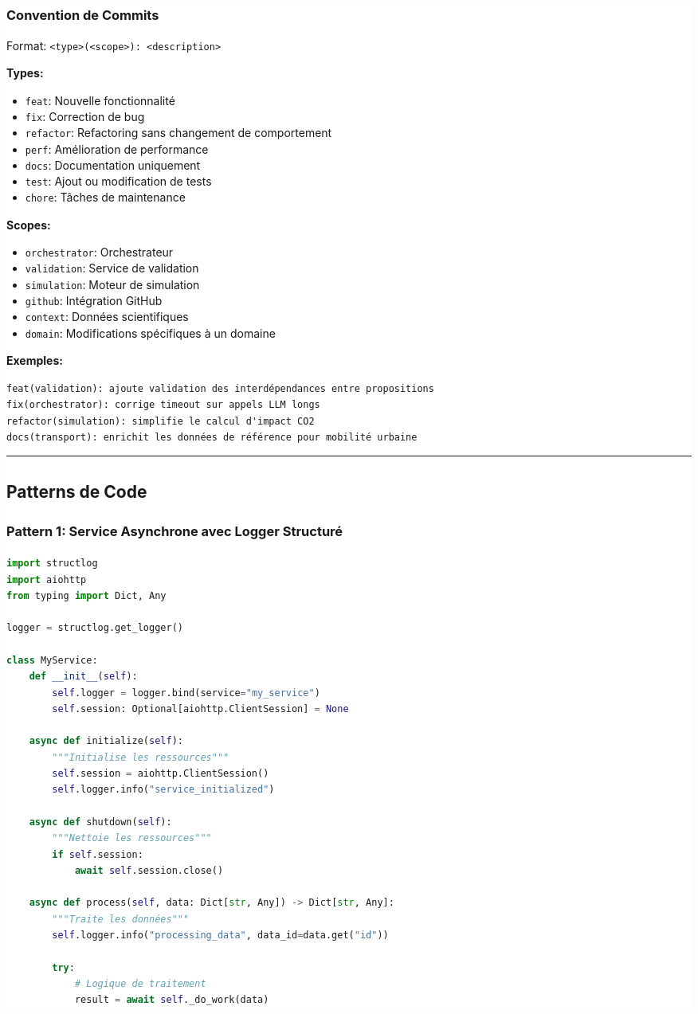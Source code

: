 ### Convention de Commits

Format: `<type>(<scope>): <description>`

**Types:**
- `feat`: Nouvelle fonctionnalité
- `fix`: Correction de bug
- `refactor`: Refactoring sans changement de comportement
- `perf`: Amélioration de performance
- `docs`: Documentation uniquement
- `test`: Ajout ou modification de tests
- `chore`: Tâches de maintenance

**Scopes:**
- `orchestrator`: Orchestrateur
- `validation`: Service de validation
- `simulation`: Moteur de simulation
- `github`: Intégration GitHub
- `context`: Données scientifiques
- `domain`: Modifications spécifiques à un domaine

**Exemples:**
```
feat(validation): ajoute validation des interdépendances entre propositions
fix(orchestrator): corrige timeout sur appels LLM longs
refactor(simulation): simplifie le calcul d'impact CO2
docs(transport): enrichit les données de référence pour mobilité urbaine
```

---

## Patterns de Code

### Pattern 1: Service Asynchrone avec Logger Structuré

```python
import structlog
import aiohttp
from typing import Dict, Any

logger = structlog.get_logger()

class MyService:
    def __init__(self):
        self.logger = logger.bind(service="my_service")
        self.session: Optional[aiohttp.ClientSession] = None

    async def initialize(self):
        """Initialise les ressources"""
        self.session = aiohttp.ClientSession()
        self.logger.info("service_initialized")

    async def shutdown(self):
        """Nettoie les ressources"""
        if self.session:
            await self.session.close()

    async def process(self, data: Dict[str, Any]) -> Dict[str, Any]:
        """Traite les données"""
        self.logger.info("processing_data", data_id=data.get("id"))

        try:
            # Logique de traitement
            result = await self._do_work(data)

```